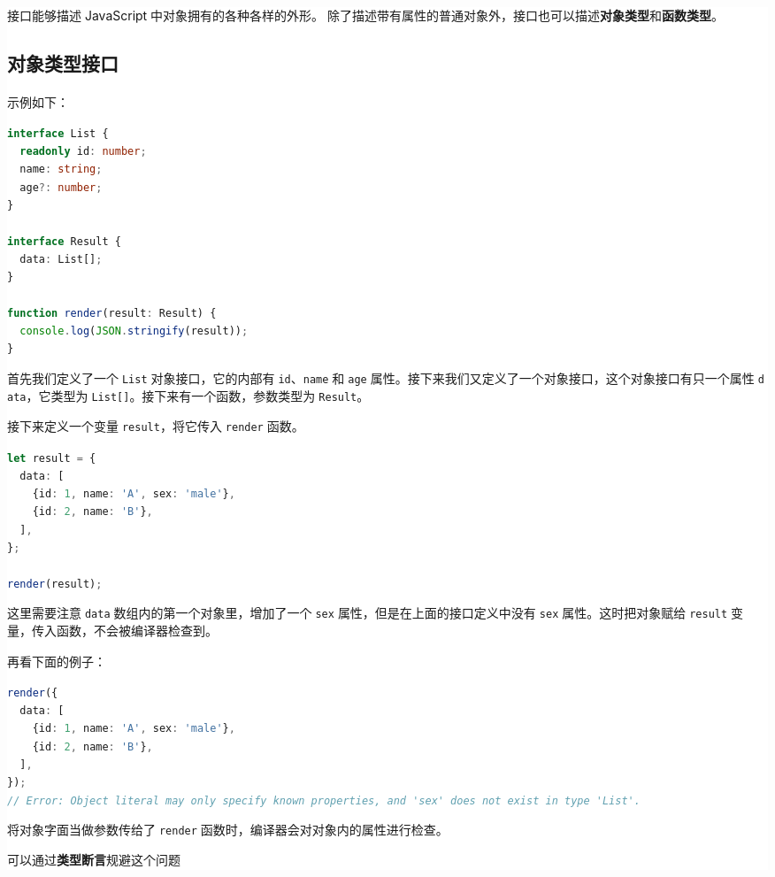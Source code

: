 接口能够描述 JavaScript 中对象拥有的各种各样的外形。 除了描述带有属性的普通对象外，接口也可以描述**对象类型**和**函数类型**。

## 对象类型接口

示例如下：

```ts
interface List {
  readonly id: number;
  name: string;
  age?: number;
}

interface Result {
  data: List[];
}

function render(result: Result) {
  console.log(JSON.stringify(result));
}
```

首先我们定义了一个 `List` 对象接口，它的内部有 `id`、`name` 和 `age` 属性。接下来我们又定义了一个对象接口，这个对象接口有只一个属性 `data`，它类型为 `List[]`。接下来有一个函数，参数类型为 `Result`。

接下来定义一个变量 `result`，将它传入 `render` 函数。

```ts
let result = {
  data: [
    {id: 1, name: 'A', sex: 'male'},
    {id: 2, name: 'B'},
  ],
};

render(result);
```

这里需要注意 `data` 数组内的第一个对象里，增加了一个 `sex` 属性，但是在上面的接口定义中没有 `sex` 属性。这时把对象赋给 `result` 变量，传入函数，不会被编译器检查到。

再看下面的例子：

```ts
render({
  data: [
    {id: 1, name: 'A', sex: 'male'},
    {id: 2, name: 'B'},
  ],
});
// Error: Object literal may only specify known properties, and 'sex' does not exist in type 'List'.
```

将对象字面当做参数传给了 `render` 函数时，编译器会对对象内的属性进行检查。

可以通过**类型断言**规避这个问题
